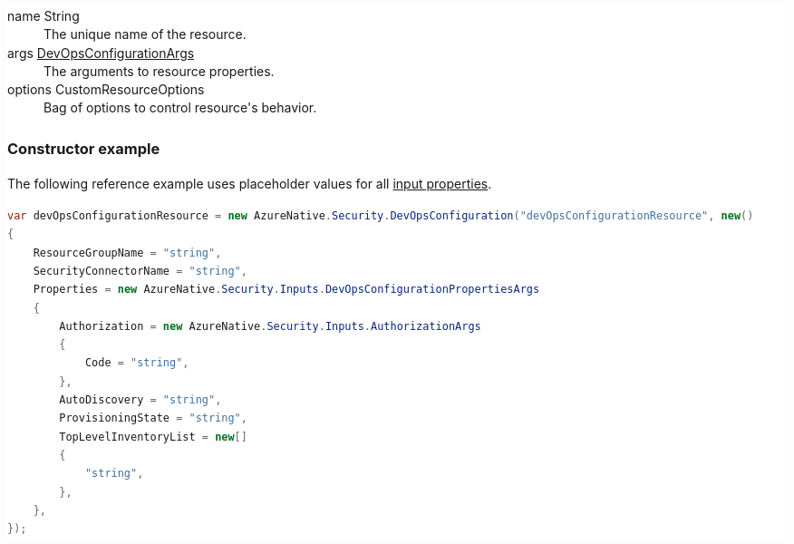 </pulumi-choosable>
</div>

<div>
<pulumi-choosable type="language" values="java">

<dl class="resources-properties"><dt
        class="property-required" title="Required">
        <span>name</span>
        <span class="property-indicator"></span>
        <span class="property-type">String</span>
    </dt>
    <dd>The unique name of the resource.</dd><dt
        class="property-required" title="Required">
        <span>args</span>
        <span class="property-indicator"></span>
        <span class="property-type"><a href="#inputs">DevOpsConfigurationArgs</a></span>
    </dt>
    <dd>The arguments to resource properties.</dd><dt
        class="property-optional" title="Optional">
        <span>options</span>
        <span class="property-indicator"></span>
        <span class="property-type">CustomResourceOptions</span>
    </dt>
    <dd>Bag of options to control resource&#39;s behavior.</dd></dl>

</pulumi-choosable>
</div>



### Constructor example

The following reference example uses placeholder values for all [input properties](#inputs).
<div>
<pulumi-chooser type="language" options="csharp,go,typescript,python,yaml,java"></pulumi-chooser>
</div>


<div>
<pulumi-choosable type="language" values="csharp">

```csharp
var devOpsConfigurationResource = new AzureNative.Security.DevOpsConfiguration("devOpsConfigurationResource", new()
{
    ResourceGroupName = "string",
    SecurityConnectorName = "string",
    Properties = new AzureNative.Security.Inputs.DevOpsConfigurationPropertiesArgs
    {
        Authorization = new AzureNative.Security.Inputs.AuthorizationArgs
        {
            Code = "string",
        },
        AutoDiscovery = "string",
        ProvisioningState = "string",
        TopLevelInventoryList = new[]
        {
            "string",
        },
    },
});
```
